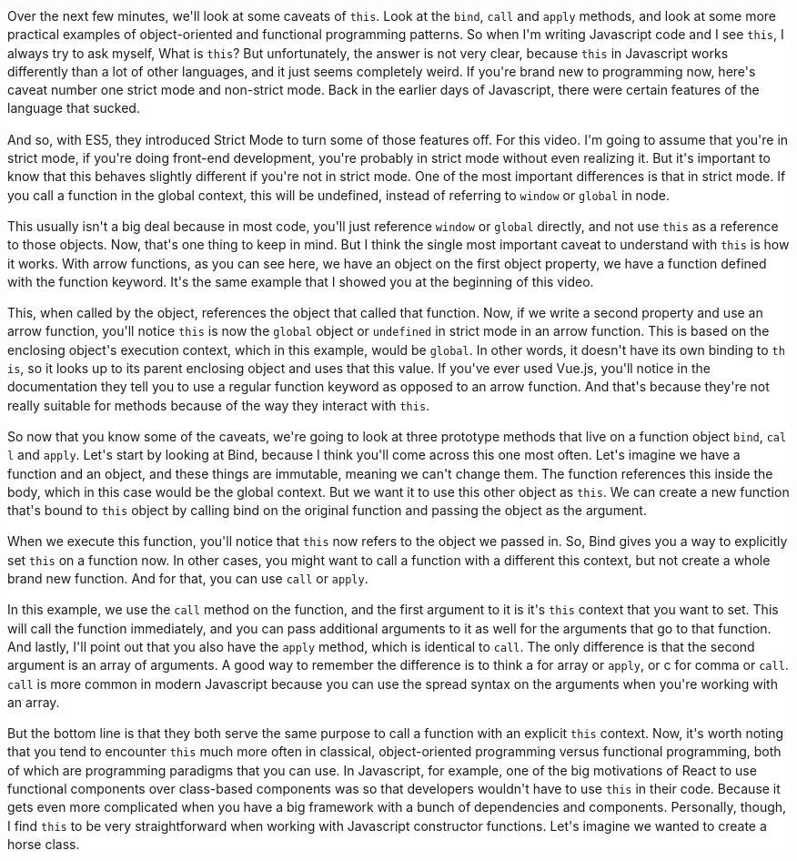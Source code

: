 Over the next few minutes, we'll look at some caveats of `this`. Look at the `bind`, `call` and `apply` methods, and look at some more practical examples of object-oriented and functional programming patterns. So when I'm writing Javascript code and I see `this`, I always try to ask myself, What is `this`? But unfortunately, the answer is not very clear, because `this` in Javascript works differently than a lot of other languages, and it just seems completely weird. If you're brand new to programming now, here's caveat number one strict mode and non-strict mode. Back in the earlier days of Javascript, there were certain features of the language that sucked.

And so, with ES5, they introduced Strict Mode to turn some of those features off. For this video. I'm going to assume that you're in strict mode, if you're doing front-end development, you're probably in strict mode without even realizing it. But it's important to know that this behaves slightly different if you're not in strict mode. One of the most important differences is that in strict mode. If you call a function in the global context, this will be undefined, instead of referring to `window` or `global` in node.

This usually isn't a big deal because in most code, you'll just reference `window` or `global` directly, and not use `this` as a reference to those objects. Now, that's one thing to keep in mind. But I think the single most important caveat to understand with `this` is how it works. With arrow functions, as you can see here, we have an object on the first object property, we have a function defined with the function keyword. It's the same example that I showed you at the beginning of this video.

This, when called by the object, references the object that called that function. Now, if we write a second property and use an arrow function, you'll notice `this` is now the `global` object or `undefined` in strict mode in an arrow function. This is based on the enclosing object's execution context, which in this example, would be `global`. In other words, it doesn't have its own binding to `this`, so it looks up to its parent enclosing object and uses that this value. If you've ever used Vue.js, you'll notice in the documentation they tell you to use a regular function keyword as opposed to an arrow function. And that's because they're not really suitable for methods because of the way they interact with `this`.

So now that you know some of the caveats, we're going to look at three prototype methods that live on a function object `bind`, `call` and `apply`. Let's start by looking at Bind, because I think you'll come across this one most often. Let's imagine we have a function and an object, and these things are immutable, meaning we can't change them. The function references this inside the body, which in this case would be the global context. But we want it to use this other object as `this`. We can create a new function that's bound to `this` object by calling bind on the original function and passing the object as the argument.

When we execute this function, you'll notice that `this` now refers to the object we passed in. So, Bind gives you a way to explicitly set `this` on a function now. In other cases, you might want to call a function with a different this context, but not create a whole brand new function. And for that, you can use `call` or `apply`.

In this example, we use the `call` method on the function, and the first argument to it is it's `this` context that you want to set. This will call the function immediately, and you can pass additional arguments to it as well for the arguments that go to that function. And lastly, I'll point out that you also have the `apply` method, which is identical to `call`. The only difference is that the second argument is an array of arguments. A good way to remember the difference is to think a for array or `apply`, or c for comma or `call`. `call` is more common in modern Javascript because you can use the spread syntax on the arguments when you're working with an array.

But the bottom line is that they both serve the same purpose to call a function with an explicit `this` context. Now, it's worth noting that you tend to encounter `this` much more often in classical, object-oriented programming versus functional programming, both of which are programming paradigms that you can use. In Javascript, for example, one of the big motivations of React to use functional components over class-based components was so that developers wouldn't have to use `this` in their code. Because it gets even more complicated when you have a big framework with a bunch of dependencies and components. Personally, though, I find `this` to be very straightforward when working with Javascript constructor functions. Let's imagine we wanted to create a horse class.

